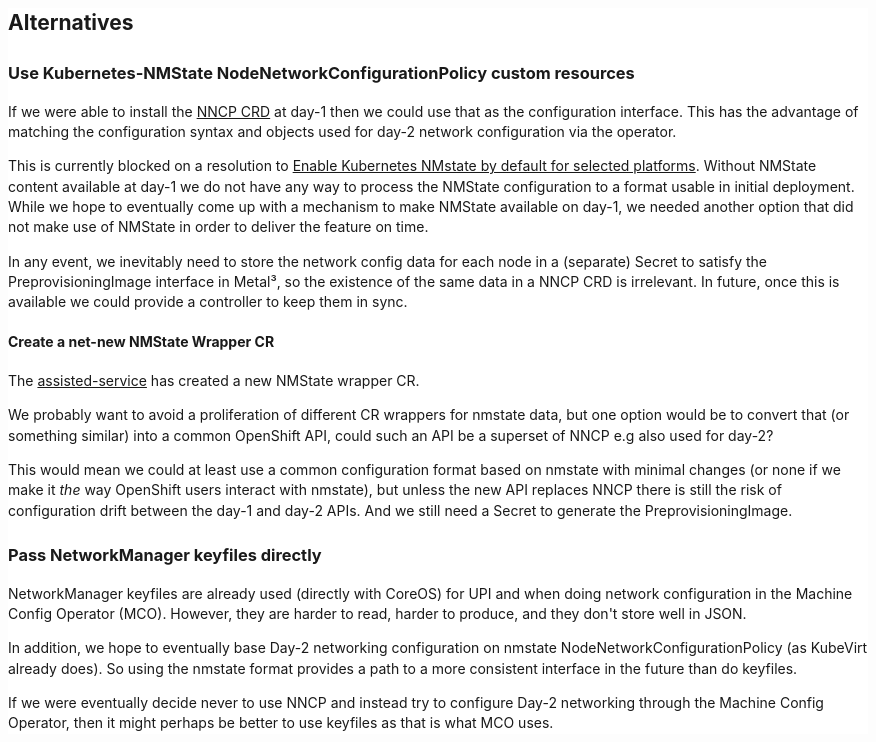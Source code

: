 ## Alternatives

### Use Kubernetes-NMState NodeNetworkConfigurationPolicy custom resources

If we were able to install the [NNCP CRD](https://nmstate.io/kubernetes-nmstate/user-guide/102-configuration)
at day-1 then we could use that as the configuration interface. This has the advantage of matching the configuration syntax and objects used for day-2 network configuration via the operator.

This is currently blocked on a resolution to [Enable Kubernetes NMstate by default for selected platforms](https://github.com/openshift/enhancements/pull/747). Without NMState content available at day-1 we do not have any way to process the NMState configuration to a format usable in initial deployment.
While we hope to eventually come up with a mechanism to make NMState available on day-1, we needed another option that did not make use of NMState in order to deliver the feature on time.

In any event, we inevitably need to store the network config data for each node in a (separate) Secret to satisfy the PreprovisioningImage interface in Metal³, so the existence of the same data in a NNCP CRD is irrelevant. In future, once this is available we could provide a controller to keep them in sync.

#### Create a net-new NMState Wrapper CR

The [assisted-service](https://github.com/openshift/assisted-service/blob/0b0e3677ae83799151d11f1267cbfa39bb0c6f2e/docs/hive-integration/crds/nmstate.yaml) has created a new NMState wrapper CR.

We probably want to avoid a proliferation of different CR wrappers for nmstate
data, but one option would be to convert that (or something similar) into a common
OpenShift API, could such an API be a superset of NNCP e.g also used for day-2?

This would mean we could at least use a common configuration format based on nmstate with minimal changes (or none if we make it _the_ way OpenShift users interact with nmstate), but unless the new API replaces NNCP there is still the risk of configuration drift between the day-1 and day-2 APIs. And we still need a Secret to generate the PreprovisioningImage.

### Pass NetworkManager keyfiles directly

NetworkManager keyfiles are already used (directly with CoreOS) for UPI and when doing network configuration in the Machine Config Operator (MCO). However, they are harder to read, harder to produce, and they don't store well in JSON.

In addition, we hope to eventually base Day-2 networking configuration on nmstate NodeNetworkConfigurationPolicy (as KubeVirt already does). So using the nmstate format provides a path to a more consistent interface in the future than do keyfiles.

If we were eventually decide never to use NNCP and instead try to configure Day-2 networking through the Machine Config Operator, then it might perhaps be better to use keyfiles as that is what MCO uses.
